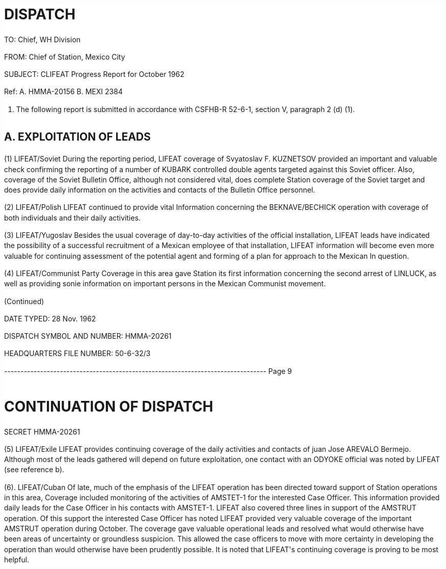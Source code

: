# DISPATCH

TO: Chief, WH Division

FROM: Chief of Station, Mexico City

SUBJECT: CLIFEAT Progress Report for October 1962

Ref:
A. HMMA-20156
B. MEXI 2384

1. The following report is submitted in accordance with CSFHB-R 52-6-1, section V, paragraph 2 (d) (1).

## A. EXPLOITATION OF LEADS

(1) LIFEAT/Soviet During the reporting period, LIFEAT coverage of Svyatoslav F. KUZNETSOV provided an important and valuable check confirming the reporting of a number of KUBARK controlled double agents targeted against this Soviet officer. Also, coverage of the Soviet Bulletin Office, although not considered vital, does complete Station coverage of the Soviet target and does provide daily information on the activities and contacts of the Bulletin Office personnel.

(2) LIFEAT/Polish LIFEAT continued to provide vital Information concerning the BEKNAVE/BECHICK operation with coverage of both individuals and their daily activities.

(3) LIFEAT/Yugoslav Besides the usual coverage of day-to-day activities of the official installation, LIFEAT leads have indicated the possibility of a successful recruitment of a Mexican employee of that installation, LIFEAT information will become even more valuable for continuing assessment of the potential agent and forming of a plan for approach to the Mexican In question.

(4) LIFEAT/Communist Party Coverage in this area gave Station its first information concerning the second arrest of LINLUCK, as well as providing sonie information on important persons in the Mexican Communist movement.

(Continued)

DATE TYPED: 28 Nov. 1962

DISPATCH SYMBOL AND NUMBER: HMMA-20261

HEADQUARTERS FILE NUMBER: 50-6-32/3


-------------------------------------------------------------------------------- Page 9

# CONTINUATION OF DISPATCH

SECRET HMMA-20261

(5) LIFEAT/Exile LIFEAT provides continuing coverage of the daily activities and contacts of juan Jose AREVALO Bermejo. Although most of the leads gathered will depend on future exploitation, one contact with an ODYOKE official was noted by LIFEAT (see reference b).

(6). LIFEAT/Cuban Of late, much of the emphasis of the LIFEAT operation has been directed toward support of Station operations in this area, Coverage included monitoring of the activities of AMSTET-1 for the interested Case Officer. This information provided daily leads for the Case Officer in his contacts with AMSTET-1. LIFEAT also covered three lines in support of the AMSTRUT operation. Of this support the interested Case Officer has noted LIFEAT provided very valuable coverage of the important AMSTRUT operation during October. The coverage gave valuable operational leads and resolved what would otherwise have been areas of uncertainty or groundless suspicion. This allowed the case officers to move with more certainty in developing the operation than would otherwise have been prudently possible. It is noted that LIFEAT's continuing coverage is proving to be most helpful.
